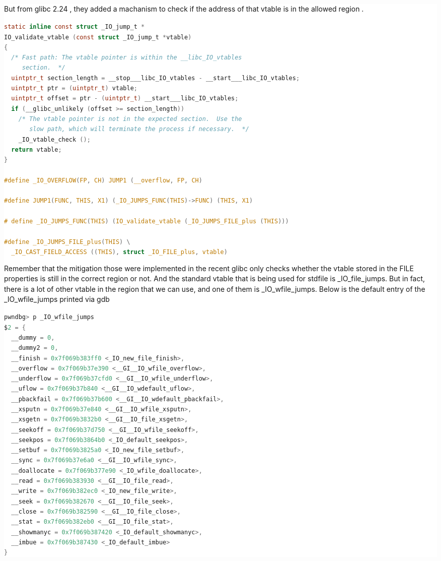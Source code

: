 But from glibc 2.24 , they added a machanism to check if the address of that vtable is in the allowed region . 
```C
static inline const struct _IO_jump_t *
IO_validate_vtable (const struct _IO_jump_t *vtable)
{
  /* Fast path: The vtable pointer is within the __libc_IO_vtables
     section.  */
  uintptr_t section_length = __stop___libc_IO_vtables - __start___libc_IO_vtables;
  uintptr_t ptr = (uintptr_t) vtable;
  uintptr_t offset = ptr - (uintptr_t) __start___libc_IO_vtables;
  if (__glibc_unlikely (offset >= section_length))
    /* The vtable pointer is not in the expected section.  Use the
       slow path, which will terminate the process if necessary.  */
    _IO_vtable_check ();
  return vtable;
}

#define _IO_OVERFLOW(FP, CH) JUMP1 (__overflow, FP, CH)

#define JUMP1(FUNC, THIS, X1) (_IO_JUMPS_FUNC(THIS)->FUNC) (THIS, X1)

# define _IO_JUMPS_FUNC(THIS) (IO_validate_vtable (_IO_JUMPS_FILE_plus (THIS)))

#define _IO_JUMPS_FILE_plus(THIS) \
  _IO_CAST_FIELD_ACCESS ((THIS), struct _IO_FILE_plus, vtable)
```
Remember that the mitigation those were implemented in the recent glibc only checks whether the vtable stored in the FILE properties is still in the correct region or not. And the standard vtable that is being used for stdfile is _IO_file_jumps. But in fact, there is a lot of other vtable in the region that we can use, and one of them is _IO_wfile_jumps. Below is the default entry of the _IO_wfile_jumps printed via gdb


```C
pwndbg> p _IO_wfile_jumps
$2 = {
  __dummy = 0,
  __dummy2 = 0,
  __finish = 0x7f069b383ff0 <_IO_new_file_finish>,
  __overflow = 0x7f069b37e390 <__GI__IO_wfile_overflow>,
  __underflow = 0x7f069b37cfd0 <__GI__IO_wfile_underflow>,
  __uflow = 0x7f069b37b840 <__GI__IO_wdefault_uflow>,
  __pbackfail = 0x7f069b37b600 <__GI__IO_wdefault_pbackfail>,
  __xsputn = 0x7f069b37e840 <__GI__IO_wfile_xsputn>,
  __xsgetn = 0x7f069b3832b0 <__GI__IO_file_xsgetn>,
  __seekoff = 0x7f069b37d750 <__GI__IO_wfile_seekoff>,
  __seekpos = 0x7f069b3864b0 <_IO_default_seekpos>,
  __setbuf = 0x7f069b3825a0 <_IO_new_file_setbuf>,
  __sync = 0x7f069b37e6a0 <__GI__IO_wfile_sync>,
  __doallocate = 0x7f069b377e90 <_IO_wfile_doallocate>,
  __read = 0x7f069b383930 <__GI__IO_file_read>,
  __write = 0x7f069b382ec0 <_IO_new_file_write>,
  __seek = 0x7f069b382670 <__GI__IO_file_seek>,
  __close = 0x7f069b382590 <__GI__IO_file_close>,
  __stat = 0x7f069b382eb0 <__GI__IO_file_stat>,
  __showmanyc = 0x7f069b387420 <_IO_default_showmanyc>,
  __imbue = 0x7f069b387430 <_IO_default_imbue>
}
```
